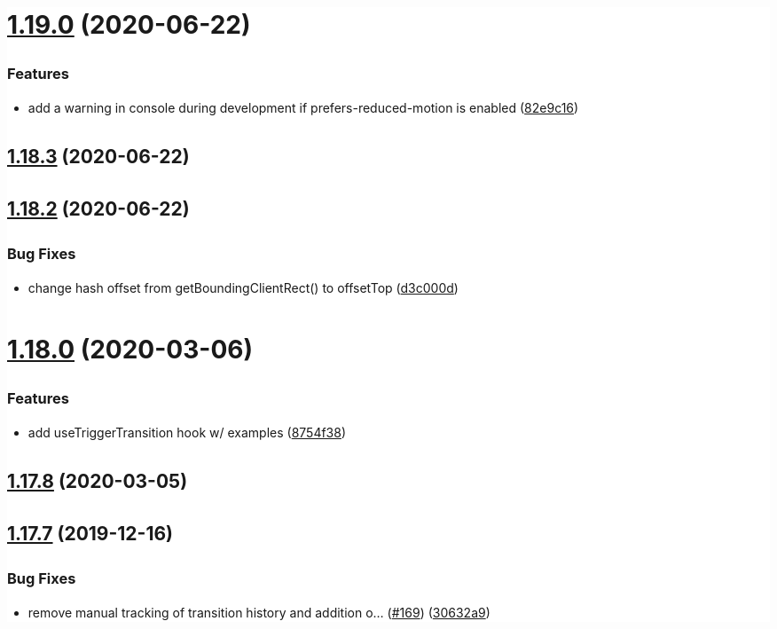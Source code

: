 # [1.19.0](https://github.com/TylerBarnes/gatsby-plugin-transition-link/compare/v1.18.3...v1.19.0) (2020-06-22)


### Features

* add a warning in console during development if prefers-reduced-motion is enabled ([82e9c16](https://github.com/TylerBarnes/gatsby-plugin-transition-link/commit/82e9c16))



## [1.18.3](https://github.com/TylerBarnes/gatsby-plugin-transition-link/compare/v1.18.2...v1.18.3) (2020-06-22)



## [1.18.2](https://github.com/TylerBarnes/gatsby-plugin-transition-link/compare/v1.18.1...v1.18.2) (2020-06-22)


### Bug Fixes

* change hash offset from getBoundingClientRect() to offsetTop ([d3c000d](https://github.com/TylerBarnes/gatsby-plugin-transition-link/commit/d3c000d))



# [1.18.0](https://github.com/TylerBarnes/gatsby-plugin-transition-link/compare/v1.17.8...v1.18.0) (2020-03-06)


### Features

* add useTriggerTransition hook w/ examples ([8754f38](https://github.com/TylerBarnes/gatsby-plugin-transition-link/commit/8754f38))



## [1.17.8](https://github.com/TylerBarnes/gatsby-plugin-transition-link/compare/v1.17.7...v1.17.8) (2020-03-05)



## [1.17.7](https://github.com/TylerBarnes/gatsby-plugin-transition-link/compare/v1.17.6...v1.17.7) (2019-12-16)


### Bug Fixes

* remove manual tracking of transition history and addition o… ([#169](https://github.com/TylerBarnes/gatsby-plugin-transition-link/issues/169)) ([30632a9](https://github.com/TylerBarnes/gatsby-plugin-transition-link/commit/30632a9))
